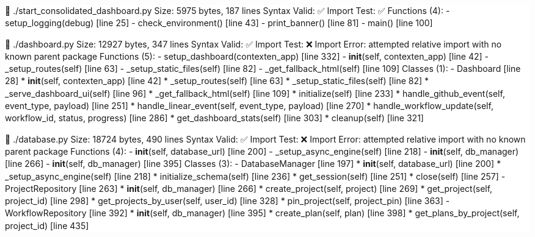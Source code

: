 📄 ./start_consolidated_dashboard.py
   Size: 5975 bytes, 187 lines
   Syntax Valid: ✅
   Import Test: ✅
   Functions (4):
     - setup_logging(debug) [line 25]
     - check_environment() [line 43]
     - print_banner() [line 81]
     - main() [line 100]

📄 ./dashboard.py
   Size: 12927 bytes, 347 lines
   Syntax Valid: ✅
   Import Test: ❌
   Import Error: attempted relative import with no known parent package
   Functions (5):
     - setup_dashboard(contexten_app) [line 332]
     - __init__(self, contexten_app) [line 42]
     - _setup_routes(self) [line 63]
     - _setup_static_files(self) [line 82]
     - _get_fallback_html(self) [line 109]
   Classes (1):
     - Dashboard [line 28]
       * __init__(self, contexten_app) [line 42]
       * _setup_routes(self) [line 63]
       * _setup_static_files(self) [line 82]
       * _serve_dashboard_ui(self) [line 96]
       * _get_fallback_html(self) [line 109]
       * initialize(self) [line 233]
       * handle_github_event(self, event_type, payload) [line 251]
       * handle_linear_event(self, event_type, payload) [line 270]
       * handle_workflow_update(self, workflow_id, status, progress) [line 286]
       * get_dashboard_stats(self) [line 303]
       * cleanup(self) [line 321]

📄 ./database.py
   Size: 18724 bytes, 490 lines
   Syntax Valid: ✅
   Import Test: ❌
   Import Error: attempted relative import with no known parent package
   Functions (4):
     - __init__(self, database_url) [line 200]
     - _setup_async_engine(self) [line 218]
     - __init__(self, db_manager) [line 266]
     - __init__(self, db_manager) [line 395]
   Classes (3):
     - DatabaseManager [line 197]
       * __init__(self, database_url) [line 200]
       * _setup_async_engine(self) [line 218]
       * initialize_schema(self) [line 236]
       * get_session(self) [line 251]
       * close(self) [line 257]
     - ProjectRepository [line 263]
       * __init__(self, db_manager) [line 266]
       * create_project(self, project) [line 269]
       * get_project(self, project_id) [line 298]
       * get_projects_by_user(self, user_id) [line 328]
       * pin_project(self, project_pin) [line 363]
     - WorkflowRepository [line 392]
       * __init__(self, db_manager) [line 395]
       * create_plan(self, plan) [line 398]
       * get_plans_by_project(self, project_id) [line 435]
